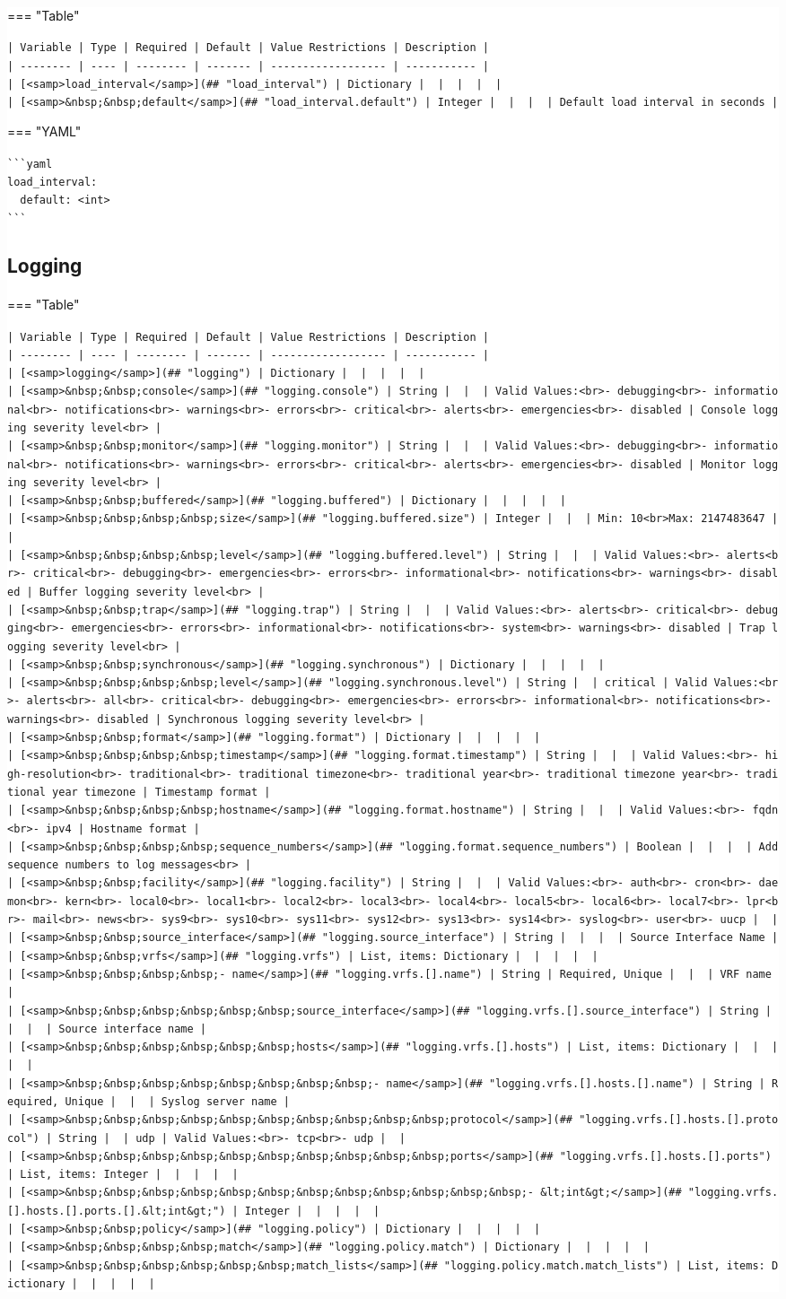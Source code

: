 === "Table"

    | Variable | Type | Required | Default | Value Restrictions | Description |
    | -------- | ---- | -------- | ------- | ------------------ | ----------- |
    | [<samp>load_interval</samp>](## "load_interval") | Dictionary |  |  |  |  |
    | [<samp>&nbsp;&nbsp;default</samp>](## "load_interval.default") | Integer |  |  |  | Default load interval in seconds |

=== "YAML"

    ```yaml
    load_interval:
      default: <int>
    ```

## Logging

=== "Table"

    | Variable | Type | Required | Default | Value Restrictions | Description |
    | -------- | ---- | -------- | ------- | ------------------ | ----------- |
    | [<samp>logging</samp>](## "logging") | Dictionary |  |  |  |  |
    | [<samp>&nbsp;&nbsp;console</samp>](## "logging.console") | String |  |  | Valid Values:<br>- debugging<br>- informational<br>- notifications<br>- warnings<br>- errors<br>- critical<br>- alerts<br>- emergencies<br>- disabled | Console logging severity level<br> |
    | [<samp>&nbsp;&nbsp;monitor</samp>](## "logging.monitor") | String |  |  | Valid Values:<br>- debugging<br>- informational<br>- notifications<br>- warnings<br>- errors<br>- critical<br>- alerts<br>- emergencies<br>- disabled | Monitor logging severity level<br> |
    | [<samp>&nbsp;&nbsp;buffered</samp>](## "logging.buffered") | Dictionary |  |  |  |  |
    | [<samp>&nbsp;&nbsp;&nbsp;&nbsp;size</samp>](## "logging.buffered.size") | Integer |  |  | Min: 10<br>Max: 2147483647 |  |
    | [<samp>&nbsp;&nbsp;&nbsp;&nbsp;level</samp>](## "logging.buffered.level") | String |  |  | Valid Values:<br>- alerts<br>- critical<br>- debugging<br>- emergencies<br>- errors<br>- informational<br>- notifications<br>- warnings<br>- disabled | Buffer logging severity level<br> |
    | [<samp>&nbsp;&nbsp;trap</samp>](## "logging.trap") | String |  |  | Valid Values:<br>- alerts<br>- critical<br>- debugging<br>- emergencies<br>- errors<br>- informational<br>- notifications<br>- system<br>- warnings<br>- disabled | Trap logging severity level<br> |
    | [<samp>&nbsp;&nbsp;synchronous</samp>](## "logging.synchronous") | Dictionary |  |  |  |  |
    | [<samp>&nbsp;&nbsp;&nbsp;&nbsp;level</samp>](## "logging.synchronous.level") | String |  | critical | Valid Values:<br>- alerts<br>- all<br>- critical<br>- debugging<br>- emergencies<br>- errors<br>- informational<br>- notifications<br>- warnings<br>- disabled | Synchronous logging severity level<br> |
    | [<samp>&nbsp;&nbsp;format</samp>](## "logging.format") | Dictionary |  |  |  |  |
    | [<samp>&nbsp;&nbsp;&nbsp;&nbsp;timestamp</samp>](## "logging.format.timestamp") | String |  |  | Valid Values:<br>- high-resolution<br>- traditional<br>- traditional timezone<br>- traditional year<br>- traditional timezone year<br>- traditional year timezone | Timestamp format |
    | [<samp>&nbsp;&nbsp;&nbsp;&nbsp;hostname</samp>](## "logging.format.hostname") | String |  |  | Valid Values:<br>- fqdn<br>- ipv4 | Hostname format |
    | [<samp>&nbsp;&nbsp;&nbsp;&nbsp;sequence_numbers</samp>](## "logging.format.sequence_numbers") | Boolean |  |  |  | Add sequence numbers to log messages<br> |
    | [<samp>&nbsp;&nbsp;facility</samp>](## "logging.facility") | String |  |  | Valid Values:<br>- auth<br>- cron<br>- daemon<br>- kern<br>- local0<br>- local1<br>- local2<br>- local3<br>- local4<br>- local5<br>- local6<br>- local7<br>- lpr<br>- mail<br>- news<br>- sys9<br>- sys10<br>- sys11<br>- sys12<br>- sys13<br>- sys14<br>- syslog<br>- user<br>- uucp |  |
    | [<samp>&nbsp;&nbsp;source_interface</samp>](## "logging.source_interface") | String |  |  |  | Source Interface Name |
    | [<samp>&nbsp;&nbsp;vrfs</samp>](## "logging.vrfs") | List, items: Dictionary |  |  |  |  |
    | [<samp>&nbsp;&nbsp;&nbsp;&nbsp;- name</samp>](## "logging.vrfs.[].name") | String | Required, Unique |  |  | VRF name |
    | [<samp>&nbsp;&nbsp;&nbsp;&nbsp;&nbsp;&nbsp;source_interface</samp>](## "logging.vrfs.[].source_interface") | String |  |  |  | Source interface name |
    | [<samp>&nbsp;&nbsp;&nbsp;&nbsp;&nbsp;&nbsp;hosts</samp>](## "logging.vrfs.[].hosts") | List, items: Dictionary |  |  |  |  |
    | [<samp>&nbsp;&nbsp;&nbsp;&nbsp;&nbsp;&nbsp;&nbsp;&nbsp;- name</samp>](## "logging.vrfs.[].hosts.[].name") | String | Required, Unique |  |  | Syslog server name |
    | [<samp>&nbsp;&nbsp;&nbsp;&nbsp;&nbsp;&nbsp;&nbsp;&nbsp;&nbsp;&nbsp;protocol</samp>](## "logging.vrfs.[].hosts.[].protocol") | String |  | udp | Valid Values:<br>- tcp<br>- udp |  |
    | [<samp>&nbsp;&nbsp;&nbsp;&nbsp;&nbsp;&nbsp;&nbsp;&nbsp;&nbsp;&nbsp;ports</samp>](## "logging.vrfs.[].hosts.[].ports") | List, items: Integer |  |  |  |  |
    | [<samp>&nbsp;&nbsp;&nbsp;&nbsp;&nbsp;&nbsp;&nbsp;&nbsp;&nbsp;&nbsp;&nbsp;&nbsp;- &lt;int&gt;</samp>](## "logging.vrfs.[].hosts.[].ports.[].&lt;int&gt;") | Integer |  |  |  |  |
    | [<samp>&nbsp;&nbsp;policy</samp>](## "logging.policy") | Dictionary |  |  |  |  |
    | [<samp>&nbsp;&nbsp;&nbsp;&nbsp;match</samp>](## "logging.policy.match") | Dictionary |  |  |  |  |
    | [<samp>&nbsp;&nbsp;&nbsp;&nbsp;&nbsp;&nbsp;match_lists</samp>](## "logging.policy.match.match_lists") | List, items: Dictionary |  |  |  |  |